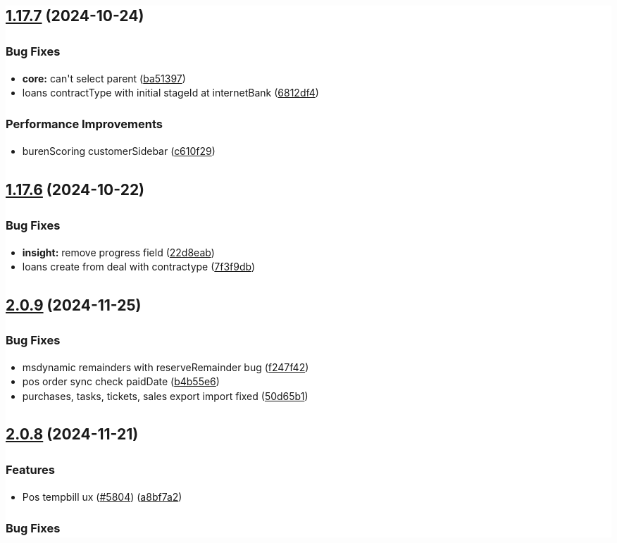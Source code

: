 ## [1.17.7](https://github.com/erxes/erxes/compare/2.1.0-rc.2...2.1.0-rc.3) (2024-10-24)


### Bug Fixes

* **core:** can't select parent ([ba51397](https://github.com/erxes/erxes/commit/ba513979140d0624f9448ffea273e52172c9fdc4))
* loans contractType with initial stageId at internetBank ([6812df4](https://github.com/erxes/erxes/commit/6812df4124493531382bac6499215a07cf3b5d7d))


### Performance Improvements

* burenScoring customerSidebar ([c610f29](https://github.com/erxes/erxes/commit/c610f299a018ef3a8d834ddb18d57672b616f5e1))

## [1.17.6](https://github.com/erxes/erxes/compare/2.1.0-rc.2...2.1.0-rc.3) (2024-10-22)


### Bug Fixes

* **insight:** remove progress field ([22d8eab](https://github.com/erxes/erxes/commit/22d8eab8f76eb727e28745c508cdfb6e784ef836))
* loans create from deal with contractype ([7f3f9db](https://github.com/erxes/erxes/commit/7f3f9dba4781f1646bdd6192be8a48c44b204080))

## [2.0.9](https://github.com/erxes/erxes/compare/2.1.0-rc.2...2.1.0-rc.3) (2024-11-25)


### Bug Fixes

* msdynamic remainders with reserveRemainder bug ([f247f42](https://github.com/erxes/erxes/commit/f247f4291955c99ca985e6a68db52923ca5f602f))
* pos order sync check paidDate ([b4b55e6](https://github.com/erxes/erxes/commit/b4b55e695362443cfce77cf077f451e56ece6519))
* purchases, tasks, tickets, sales export import fixed ([50d65b1](https://github.com/erxes/erxes/commit/50d65b1160f08741c8273b7c3e41c6325b2f605d))

## [2.0.8](https://github.com/erxes/erxes/compare/2.1.0-rc.2...2.1.0-rc.3) (2024-11-21)


### Features

* Pos tempbill ux ([#5804](https://github.com/erxes/erxes/issues/5804)) ([a8bf7a2](https://github.com/erxes/erxes/commit/a8bf7a2caa57f2f7de71cf99c786a77f3ecd3157))


### Bug Fixes
